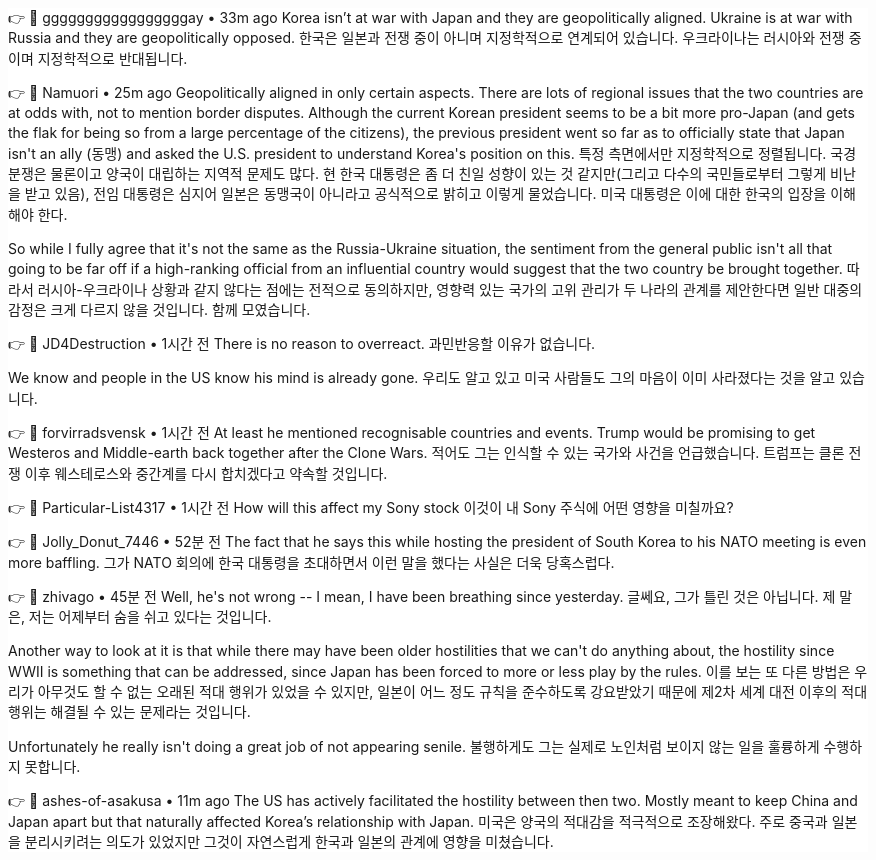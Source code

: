 👉 👀 gggggggggggggggggay • 33m ago
Korea isn’t at war with Japan and they are geopolitically aligned. Ukraine is at war with Russia and they are geopolitically opposed.
한국은 일본과 전쟁 중이 아니며 지정학적으로 연계되어 있습니다. 우크라이나는 러시아와 전쟁 중이며 지정학적으로 반대됩니다.

👉 👀 Namuori • 25m ago
Geopolitically aligned in only certain aspects. There are lots of regional issues that the two countries are at odds with, not to mention border disputes. Although the current Korean president seems to be a bit more pro-Japan (and gets the flak for being so from a large percentage of the citizens), the previous president went so far as to officially state that Japan isn't an ally (동맹) and asked the U.S. president to understand Korea's position on this.
특정 측면에서만 지정학적으로 정렬됩니다. 국경분쟁은 물론이고 양국이 대립하는 지역적 문제도 많다. 현 한국 대통령은 좀 더 친일 성향이 있는 것 같지만(그리고 다수의 국민들로부터 그렇게 비난을 받고 있음), 전임 대통령은 심지어 일본은 동맹국이 아니라고 공식적으로 밝히고 이렇게 물었습니다. 미국 대통령은 이에 대한 한국의 입장을 이해해야 한다.

So while I fully agree that it's not the same as the Russia-Ukraine situation, the sentiment from the general public isn't all that going to be far off if a high-ranking official from an influential country would suggest that the two country be brought together.
따라서 러시아-우크라이나 상황과 같지 않다는 점에는 전적으로 동의하지만, 영향력 있는 국가의 고위 관리가 두 나라의 관계를 제안한다면 일반 대중의 감정은 크게 다르지 않을 것입니다. 함께 모였습니다.

👉 👀 JD4Destruction • 1시간 전
There is no reason to overreact.
과민반응할 이유가 없습니다.

We know and people in the US know his mind is already gone.
우리도 알고 있고 미국 사람들도 그의 마음이 이미 사라졌다는 것을 알고 있습니다.

👉 👀 forvirradsvensk • 1시간 전
At least he mentioned recognisable countries and events. Trump would be promising to get Westeros and Middle-earth back together after the Clone Wars.
적어도 그는 인식할 수 있는 국가와 사건을 언급했습니다. 트럼프는 클론 전쟁 이후 웨스테로스와 중간계를 다시 합치겠다고 약속할 것입니다.

👉 👀 Particular-List4317 • 1시간 전
How will this affect my Sony stock
이것이 내 Sony 주식에 어떤 영향을 미칠까요?

👉 👀 Jolly_Donut_7446 • 52분 전
The fact that he says this while hosting the president of South Korea to his NATO meeting is even more baffling. 
그가 NATO 회의에 한국 대통령을 초대하면서 이런 말을 했다는 사실은 더욱 당혹스럽다.

👉 👀 zhivago • 45분 전
Well, he's not wrong -- I mean, I have been breathing since yesterday.
글쎄요, 그가 틀린 것은 아닙니다. 제 말은, 저는 어제부터 숨을 쉬고 있다는 것입니다.

Another way to look at it is that while there may have been older hostilities that we can't do anything about, the hostility since WWII is something that can be addressed, since Japan has been forced to more or less play by the rules.
이를 보는 또 다른 방법은 우리가 아무것도 할 수 없는 오래된 적대 행위가 있었을 수 있지만, 일본이 어느 정도 규칙을 준수하도록 강요받았기 때문에 제2차 세계 대전 이후의 적대 행위는 해결될 수 있는 문제라는 것입니다.

Unfortunately he really isn't doing a great job of not appearing senile.
불행하게도 그는 실제로 노인처럼 보이지 않는 일을 훌륭하게 수행하지 못합니다.

👉 👀 ashes-of-asakusa • 11m ago
The US has actively facilitated the hostility between then two. Mostly meant to keep China and Japan apart but that naturally affected Korea’s relationship with Japan.
미국은 양국의 적대감을 적극적으로 조장해왔다. 주로 중국과 일본을 분리시키려는 의도가 있었지만 그것이 자연스럽게 한국과 일본의 관계에 영향을 미쳤습니다.
